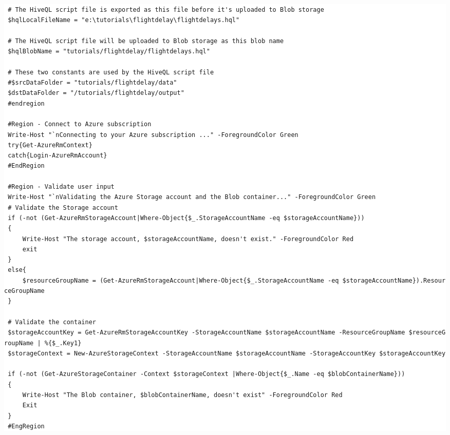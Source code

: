     # The HiveQL script file is exported as this file before it's uploaded to Blob storage
     $hqlLocalFileName = "e:\tutorials\flightdelay\flightdelays.hql"

     # The HiveQL script file will be uploaded to Blob storage as this blob name
     $hqlBlobName = "tutorials/flightdelay/flightdelays.hql"

     # These two constants are used by the HiveQL script file
     #$srcDataFolder = "tutorials/flightdelay/data"
     $dstDataFolder = "/tutorials/flightdelay/output"
     #endregion

     #Region - Connect to Azure subscription
     Write-Host "`nConnecting to your Azure subscription ..." -ForegroundColor Green
     try{Get-AzureRmContext}
     catch{Login-AzureRmAccount}
     #EndRegion

     #Region - Validate user input
     Write-Host "`nValidating the Azure Storage account and the Blob container..." -ForegroundColor Green
     # Validate the Storage account
     if (-not (Get-AzureRmStorageAccount|Where-Object{$_.StorageAccountName -eq $storageAccountName}))
     {
         Write-Host "The storage account, $storageAccountName, doesn't exist." -ForegroundColor Red
         exit
     }
     else{
         $resourceGroupName = (Get-AzureRmStorageAccount|Where-Object{$_.StorageAccountName -eq $storageAccountName}).ResourceGroupName
     }

     # Validate the container
     $storageAccountKey = Get-AzureRmStorageAccountKey -StorageAccountName $storageAccountName -ResourceGroupName $resourceGroupName | %{$_.Key1}
     $storageContext = New-AzureStorageContext -StorageAccountName $storageAccountName -StorageAccountKey $storageAccountKey

     if (-not (Get-AzureStorageContainer -Context $storageContext |Where-Object{$_.Name -eq $blobContainerName}))
     {
         Write-Host "The Blob container, $blobContainerName, doesn't exist" -ForegroundColor Red
         Exit
     }
     #EngRegion
